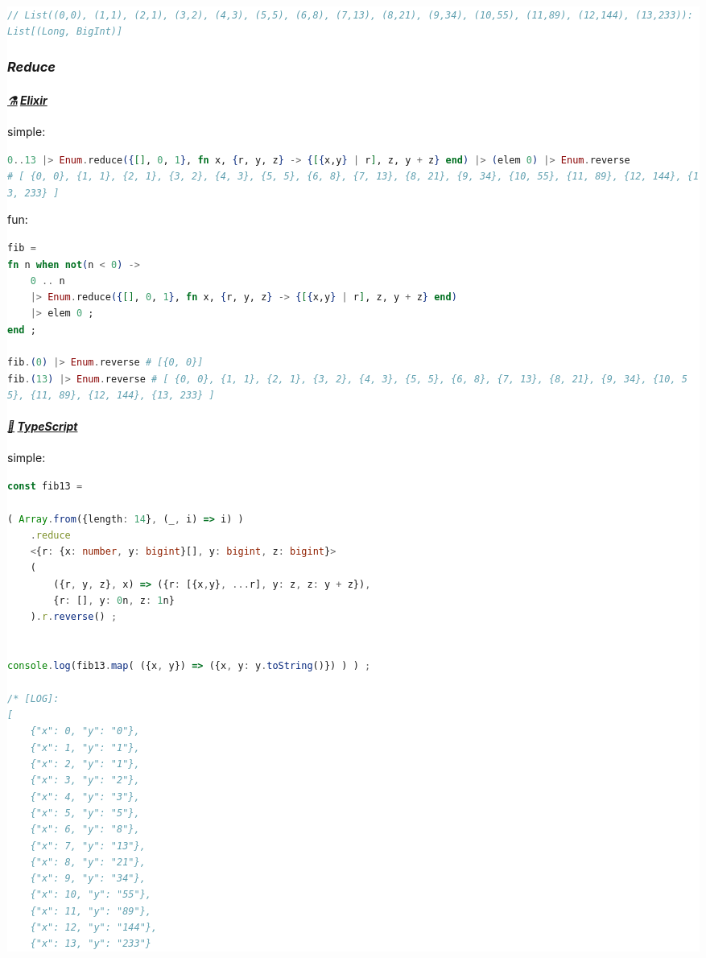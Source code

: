~~~ scala
// List((0,0), (1,1), (2,1), (3,2), (4,3), (5,5), (6,8), (7,13), (8,21), (9,34), (10,55), (11,89), (12,144), (13,233)): List[(Long, BigInt)]
~~~


### *Reduce*

#### *[⚗] [Elixir]*

simple: 

~~~ elixir
0..13 |> Enum.reduce({[], 0, 1}, fn x, {r, y, z} -> {[{x,y} | r], z, y + z} end) |> (elem 0) |> Enum.reverse
# [ {0, 0}, {1, 1}, {2, 1}, {3, 2}, {4, 3}, {5, 5}, {6, 8}, {7, 13}, {8, 21}, {9, 34}, {10, 55}, {11, 89}, {12, 144}, {13, 233} ]
~~~

fun: 

~~~ elixir
fib = 
fn n when not(n < 0) ->
    0 .. n
    |> Enum.reduce({[], 0, 1}, fn x, {r, y, z} -> {[{x,y} | r], z, y + z} end)
    |> elem 0 ;
end ;

fib.(0) |> Enum.reverse # [{0, 0}]
fib.(13) |> Enum.reverse # [ {0, 0}, {1, 1}, {2, 1}, {3, 2}, {4, 3}, {5, 5}, {6, 8}, {7, 13}, {8, 21}, {9, 34}, {10, 55}, {11, 89}, {12, 144}, {13, 233} ]
~~~

#### *[🧊] [TypeScript]*

simple: 

~~~ typescript
const fib13 = 

( Array.from({length: 14}, (_, i) => i) )
    .reduce
    <{r: {x: number, y: bigint}[], y: bigint, z: bigint}>
    (
        ({r, y, z}, x) => ({r: [{x,y}, ...r], y: z, z: y + z}),
        {r: [], y: 0n, z: 1n}
    ).r.reverse() ;


console.log(fib13.map( ({x, y}) => ({x, y: y.toString()}) ) ) ;

/* [LOG]: 
[ 
    {"x": 0, "y": "0"}, 
    {"x": 1, "y": "1"}, 
    {"x": 2, "y": "1"}, 
    {"x": 3, "y": "2"}, 
    {"x": 4, "y": "3"}, 
    {"x": 5, "y": "5"}, 
    {"x": 6, "y": "8"}, 
    {"x": 7, "y": "13"}, 
    {"x": 8, "y": "21"}, 
    {"x": 9, "y": "34"}, 
    {"x": 10, "y": "55"}, 
    {"x": 11, "y": "89"}, 
    {"x": 12, "y": "144"}, 
    {"x": 13, "y": "233"} 
~~~

[⚗]: https://playground.functional-rewire.com
[Elixir]: https://elixir-lang.org/getting-started/enumerables-and-streams.html
[🥑]: https://www.lua.org/demo.html
[Lua]: https://www.lua.org/pil/11.3.html
[🦀]: https://play.rust-lang.org
[Rust]: https://rust-lang.org
[🧊]: https://typescriptlang.org//play
[TypeScript]: https://typescriptlang.org
[🥓]: https://scastie.scala-lang.org
[Scala]: https://scala-lang.org
[fib.wiki:simple/wikipedia.org]: https://simple.wikipedia.org/wiki/Fibonacci_number
[fib.wiki:zh/wikipedia.org]: https://zh.wikipedia.org/wiki/%E6%96%90%E6%B3%A2%E9%82%A3%E5%A5%91%E6%95%B0
[fib.wiki:de/wikipedia.org]: https://de.wikipedia.org/wiki/Fibonaccizahl
[fib.wiki:en/wikipedia.org]: https://en.wikipedia.org/wiki/Fibonacci_sequence
[fib.wiki:fr/wikipedia.org]: https://fr.wikipedia.org/wiki/Suite_de_Fibonacci
[fac.wiki:simple/wikipedia.org]: https://simple.wikipedia.org/wiki/Factorial
[fac.wiki:zh/wikipedia.org]: https://zh.wikipedia.org/wiki/%E9%98%B6%E4%B9%98
[fac.wiki:de/wikipedia.org]: https://de.wikipedia.org/wiki/Fakult%C3%A4t_(Mathematik)
[fac.wiki:en/wikipedia.org]: https://en.wikipedia.org/wiki/Factorial
[fac.wiki:fr/wikipedia.org]: https://fr.wikipedia.org/wiki/Factorielle